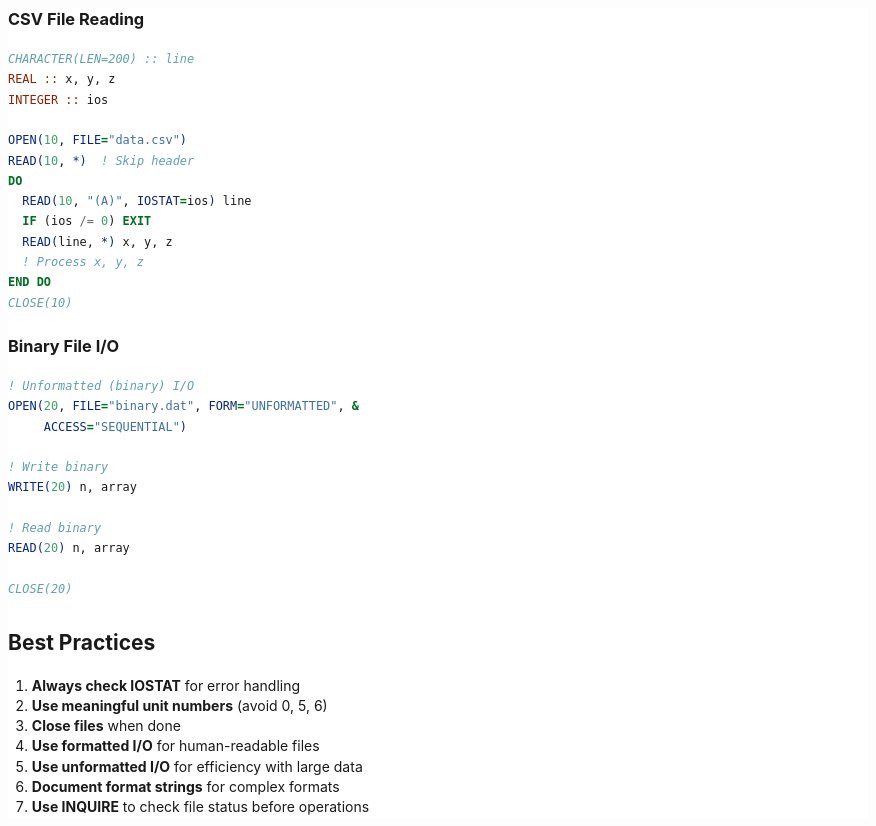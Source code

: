 ### CSV File Reading
```fortran
CHARACTER(LEN=200) :: line
REAL :: x, y, z
INTEGER :: ios

OPEN(10, FILE="data.csv")
READ(10, *)  ! Skip header
DO
  READ(10, "(A)", IOSTAT=ios) line
  IF (ios /= 0) EXIT
  READ(line, *) x, y, z
  ! Process x, y, z
END DO
CLOSE(10)
```

### Binary File I/O
```fortran
! Unformatted (binary) I/O
OPEN(20, FILE="binary.dat", FORM="UNFORMATTED", &
     ACCESS="SEQUENTIAL")

! Write binary
WRITE(20) n, array

! Read binary
READ(20) n, array

CLOSE(20)
```

## Best Practices

1. **Always check IOSTAT** for error handling
2. **Use meaningful unit numbers** (avoid 0, 5, 6)
3. **Close files** when done
4. **Use formatted I/O** for human-readable files
5. **Use unformatted I/O** for efficiency with large data
6. **Document format strings** for complex formats
7. **Use INQUIRE** to check file status before operations